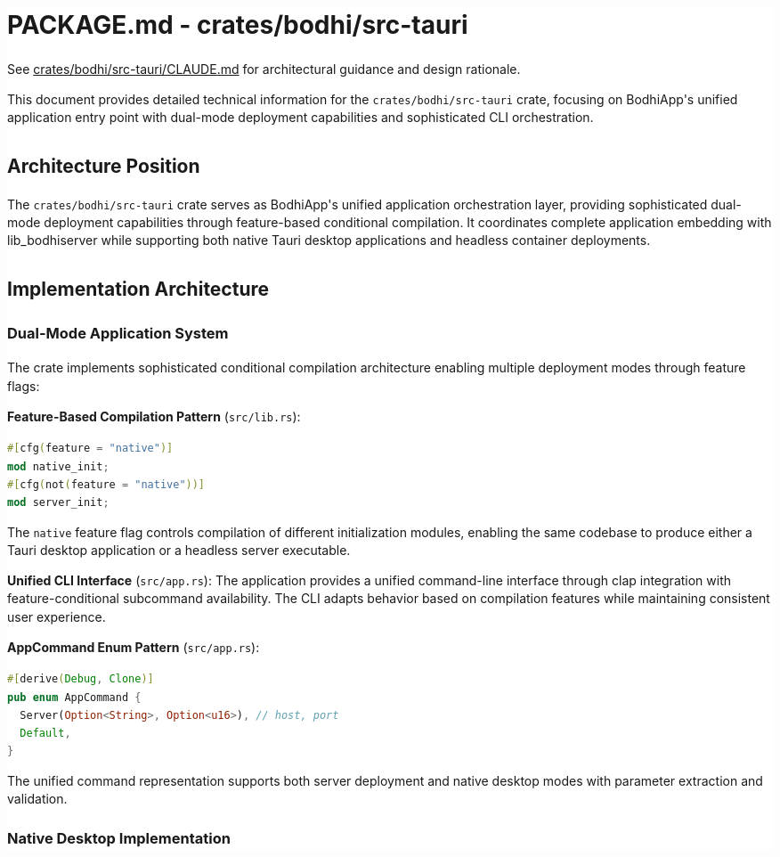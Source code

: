 # PACKAGE.md - crates/bodhi/src-tauri

See [crates/bodhi/src-tauri/CLAUDE.md](crates/bodhi/src-tauri/CLAUDE.md) for architectural guidance and design rationale.

This document provides detailed technical information for the `crates/bodhi/src-tauri` crate, focusing on BodhiApp's unified application entry point with dual-mode deployment capabilities and sophisticated CLI orchestration.

## Architecture Position

The `crates/bodhi/src-tauri` crate serves as BodhiApp's unified application orchestration layer, providing sophisticated dual-mode deployment capabilities through feature-based conditional compilation. It coordinates complete application embedding with lib_bodhiserver while supporting both native Tauri desktop applications and headless container deployments.

## Implementation Architecture

### Dual-Mode Application System

The crate implements sophisticated conditional compilation architecture enabling multiple deployment modes through feature flags:

**Feature-Based Compilation Pattern** (`src/lib.rs`):

```rust
#[cfg(feature = "native")]
mod native_init;
#[cfg(not(feature = "native"))]
mod server_init;
```

The `native` feature flag controls compilation of different initialization modules, enabling the same codebase to produce either a Tauri desktop application or a headless server executable.

**Unified CLI Interface** (`src/app.rs`):
The application provides a unified command-line interface through clap integration with feature-conditional subcommand availability. The CLI adapts behavior based on compilation features while maintaining consistent user experience.

**AppCommand Enum Pattern** (`src/app.rs`):

```rust
#[derive(Debug, Clone)]
pub enum AppCommand {
  Server(Option<String>, Option<u16>), // host, port
  Default,
}
```

The unified command representation supports both server deployment and native desktop modes with parameter extraction and validation.

### Native Desktop Implementation
